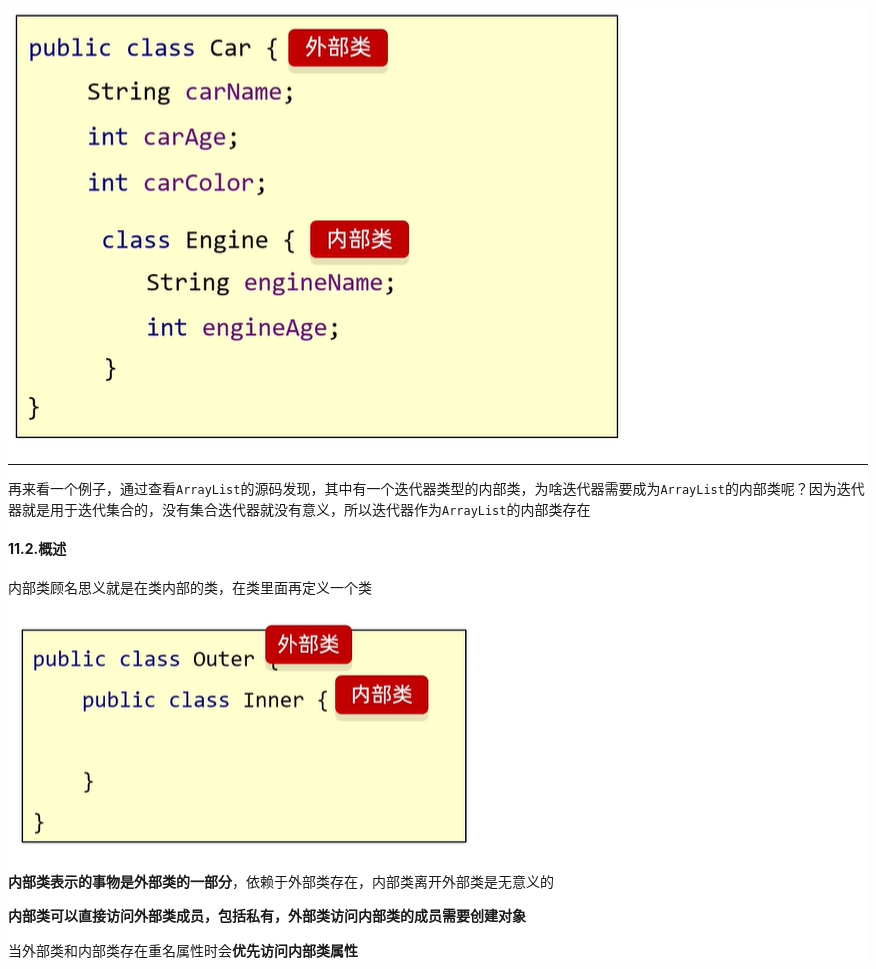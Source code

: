 ![1662559393508](assets/1662559393508.png)

------

再来看一个例子，通过查看`ArrayList`的源码发现，其中有一个迭代器类型的内部类，为啥迭代器需要成为`ArrayList`的内部类呢？因为迭代器就是用于迭代集合的，没有集合迭代器就没有意义，所以迭代器作为`ArrayList`的内部类存在

#### 11.2.概述

内部类顾名思义就是在类内部的类，在类里面再定义一个类

![1662558818837](assets/1662558818837.png)

**内部类表示的事物是外部类的一部分**，依赖于外部类存在，内部类离开外部类是无意义的

**内部类可以直接访问外部类成员，包括私有，外部类访问内部类的成员需要创建对象**

当外部类和内部类存在重名属性时会**优先访问内部类属性**
